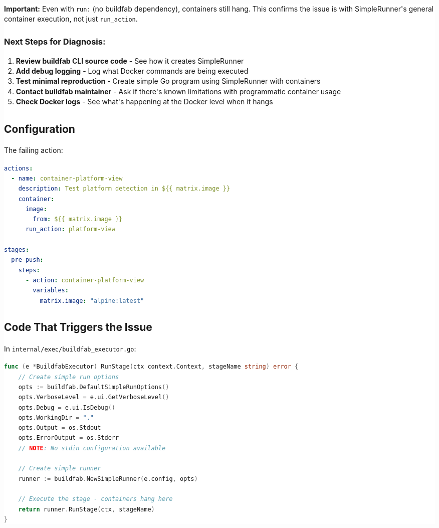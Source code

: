 **Important:** Even with `run:` (no buildfab dependency), containers still hang. This confirms the issue is with SimpleRunner's general container execution, not just `run_action`.

### Next Steps for Diagnosis:
1. **Review buildfab CLI source code** - See how it creates SimpleRunner
2. **Add debug logging** - Log what Docker commands are being executed
3. **Test minimal reproduction** - Create simple Go program using SimpleRunner with containers
4. **Contact buildfab maintainer** - Ask if there's known limitations with programmatic container usage
5. **Check Docker logs** - See what's happening at the Docker level when it hangs

## Configuration
The failing action:
```yaml
actions:
  - name: container-platform-view
    description: Test platform detection in ${{ matrix.image }}
    container:
      image:
        from: ${{ matrix.image }}
      run_action: platform-view

stages:
  pre-push:
    steps:
      - action: container-platform-view
        variables:
          matrix.image: "alpine:latest"
```

## Code That Triggers the Issue
In `internal/exec/buildfab_executor.go`:
```go
func (e *BuildfabExecutor) RunStage(ctx context.Context, stageName string) error {
    // Create simple run options
    opts := buildfab.DefaultSimpleRunOptions()
    opts.VerboseLevel = e.ui.GetVerboseLevel()
    opts.Debug = e.ui.IsDebug()
    opts.WorkingDir = "."
    opts.Output = os.Stdout
    opts.ErrorOutput = os.Stderr
    // NOTE: No stdin configuration available
    
    // Create simple runner
    runner := buildfab.NewSimpleRunner(e.config, opts)
    
    // Execute the stage - containers hang here
    return runner.RunStage(ctx, stageName)
}
```
